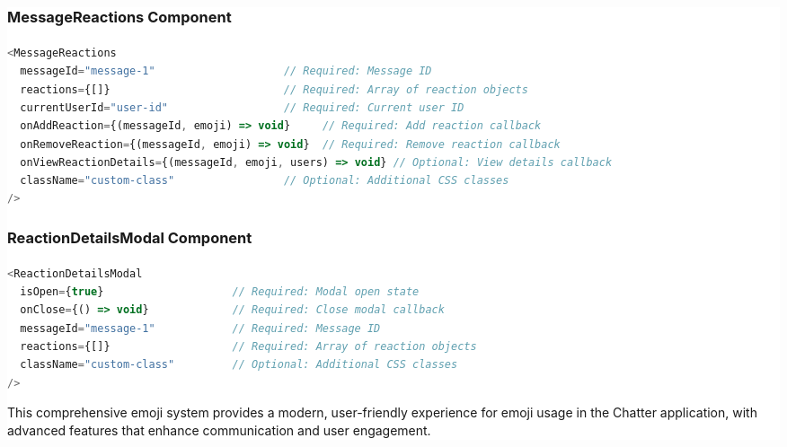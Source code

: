 ### MessageReactions Component

```javascript
<MessageReactions
  messageId="message-1"                    // Required: Message ID
  reactions={[]}                           // Required: Array of reaction objects
  currentUserId="user-id"                  // Required: Current user ID
  onAddReaction={(messageId, emoji) => void}     // Required: Add reaction callback
  onRemoveReaction={(messageId, emoji) => void}  // Required: Remove reaction callback
  onViewReactionDetails={(messageId, emoji, users) => void} // Optional: View details callback
  className="custom-class"                 // Optional: Additional CSS classes
/>
```

### ReactionDetailsModal Component

```javascript
<ReactionDetailsModal
  isOpen={true}                    // Required: Modal open state
  onClose={() => void}             // Required: Close modal callback
  messageId="message-1"            // Required: Message ID
  reactions={[]}                   // Required: Array of reaction objects
  className="custom-class"         // Optional: Additional CSS classes
/>
```

This comprehensive emoji system provides a modern, user-friendly experience for emoji usage in the Chatter application, with advanced features that enhance communication and user engagement. 